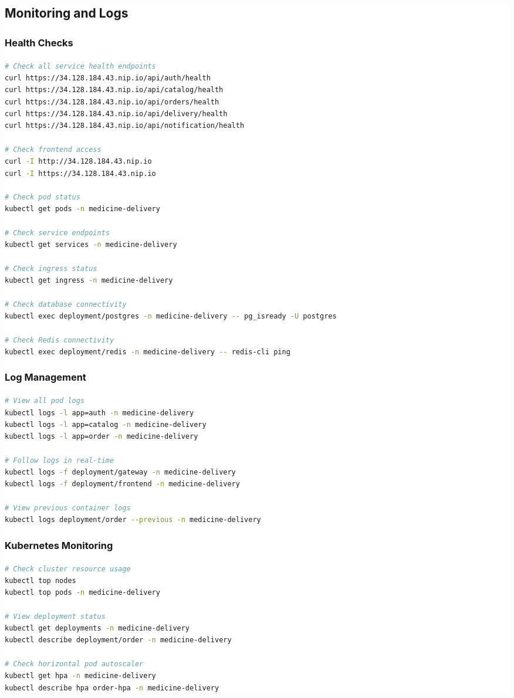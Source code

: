 ## Monitoring and Logs

### Health Checks

```bash
# Check all service health endpoints
curl https://34.128.184.43.nip.io/api/auth/health
curl https://34.128.184.43.nip.io/api/catalog/health
curl https://34.128.184.43.nip.io/api/orders/health
curl https://34.128.184.43.nip.io/api/delivery/health
curl https://34.128.184.43.nip.io/api/notification/health

# Check frontend access
curl -I http://34.128.184.43.nip.io
curl -I https://34.128.184.43.nip.io

# Check pod status
kubectl get pods -n medicine-delivery

# Check service endpoints
kubectl get services -n medicine-delivery

# Check ingress status
kubectl get ingress -n medicine-delivery

# Check database connectivity
kubectl exec deployment/postgres -n medicine-delivery -- pg_isready -U postgres

# Check Redis connectivity
kubectl exec deployment/redis -n medicine-delivery -- redis-cli ping
```

### Log Management

```bash
# View all pod logs
kubectl logs -l app=auth -n medicine-delivery
kubectl logs -l app=catalog -n medicine-delivery
kubectl logs -l app=order -n medicine-delivery

# Follow logs in real-time
kubectl logs -f deployment/gateway -n medicine-delivery
kubectl logs -f deployment/frontend -n medicine-delivery

# View previous container logs
kubectl logs deployment/order --previous -n medicine-delivery
```

### Kubernetes Monitoring

```bash
# Check cluster resource usage
kubectl top nodes
kubectl top pods -n medicine-delivery

# View deployment status
kubectl get deployments -n medicine-delivery
kubectl describe deployment/order -n medicine-delivery

# Check horizontal pod autoscaler
kubectl get hpa -n medicine-delivery
kubectl describe hpa order-hpa -n medicine-delivery
```
